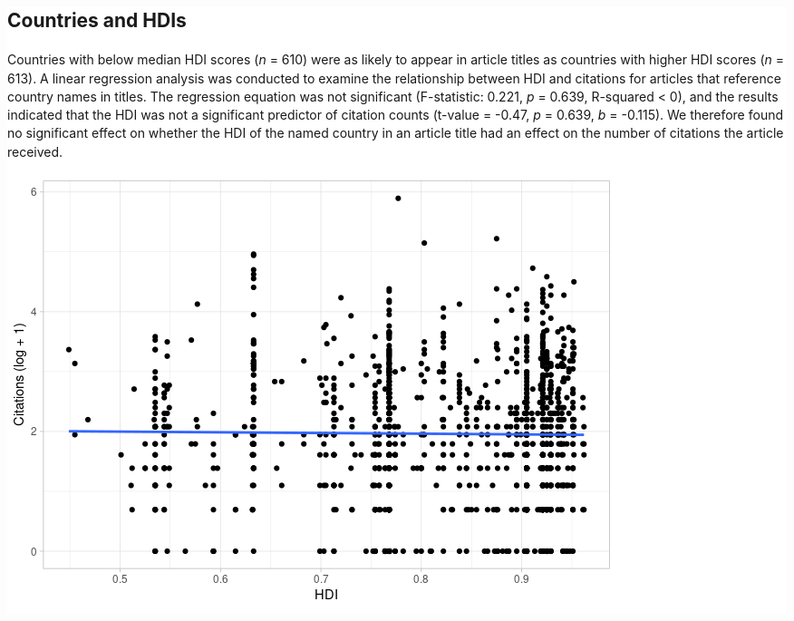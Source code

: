 ## Countries and HDIs



Countries with below median HDI scores
(*n* = 610)
were as likely to
appear in article titles as countries with higher HDI scores
(*n* = 613).
A linear regression analysis was conducted to examine the
relationship between HDI and citations for articles that reference
country names in titles.
The regression equation was not significant
(F-statistic: 0.221,
*p* = 0.639,
R-squared \< 0),
and the results indicated that the HDI
was not a significant predictor of citation counts
(t-value = -0.47,
*p* = 0.639,
*b* = -0.115).
We therefore found no significant effect on whether the
HDI of the named country in an article title had an effect on
the number of citations the article received.

![Fig. 5: HDI to Citations](title-manuscript-2022-05-20_files/figure-html/fig-5-1.png)

